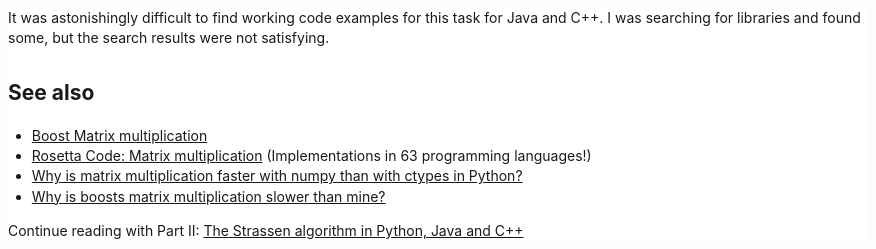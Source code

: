 It was astonishingly difficult to find working code examples for this task for Java and C++. I was searching for libraries and found some, but the search results were not satisfying.

<h2>See also</h2>
<ul>
  <li><a href="http://www.boost.org/doc/libs/1_49_0/libs/numeric/ublas/doc/matrix.htm">Boost Matrix multiplication</a></li>
  <li><a href="http://rosettacode.org/wiki/Matrix_multiplication">Rosetta Code: Matrix multiplication</a> (Implementations in 63 programming languages!)</li>
  <li><a href="http://stackoverflow.com/questions/10442365/why-is-matrix-multiplication-faster-with-numpy-than-with-ctypes-in-python">Why is matrix multiplication faster with numpy than with ctypes in Python?</a></li>
  <li><a href="http://stackoverflow.com/questions/11110604/why-is-boosts-matrix-multiplication-slower-than-mine">Why is boosts matrix multiplication slower than mine?</a></li>
</ul>

<div class="info">Continue reading with Part II: <a href="http://martin-thoma.com/strassen-algorithm-in-python-java-cpp/">The Strassen algorithm in Python, Java and C++</a></div>
